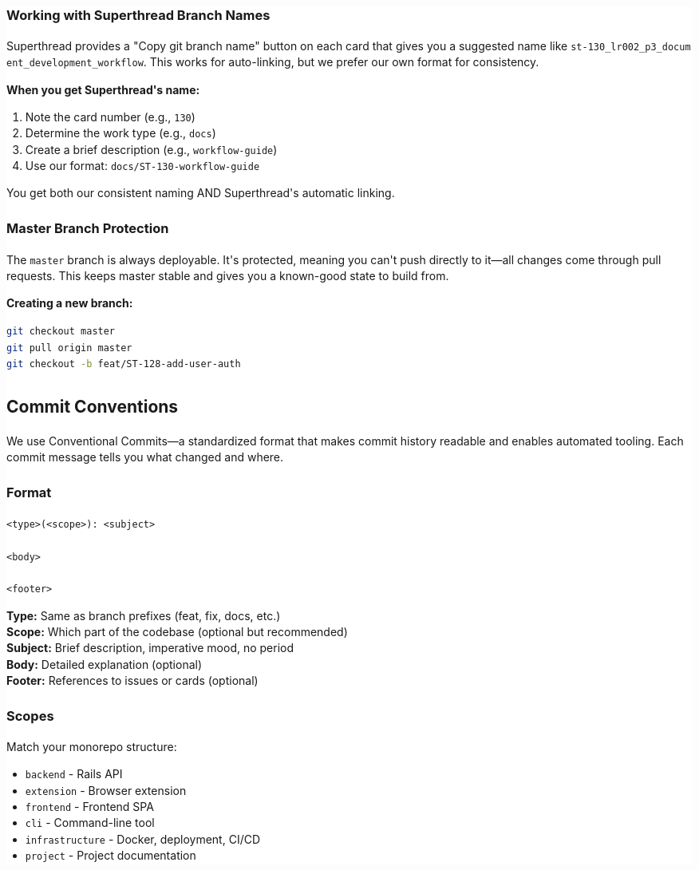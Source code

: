 ### Working with Superthread Branch Names

Superthread provides a "Copy git branch name" button on each card that gives you a suggested name like `st-130_lr002_p3_document_development_workflow`. This works for auto-linking, but we prefer our own format for consistency.

**When you get Superthread's name:**
1. Note the card number (e.g., `130`)
2. Determine the work type (e.g., `docs`)
3. Create a brief description (e.g., `workflow-guide`)
4. Use our format: `docs/ST-130-workflow-guide`

You get both our consistent naming AND Superthread's automatic linking.

### Master Branch Protection

The `master` branch is always deployable. It's protected, meaning you can't push directly to it—all changes come through pull requests. This keeps master stable and gives you a known-good state to build from.

**Creating a new branch:**
```bash
git checkout master
git pull origin master
git checkout -b feat/ST-128-add-user-auth
```

## Commit Conventions

We use Conventional Commits—a standardized format that makes commit history readable and enables automated tooling. Each commit message tells you what changed and where.

### Format

```
<type>(<scope>): <subject>

<body>

<footer>
```

**Type:** Same as branch prefixes (feat, fix, docs, etc.)  
**Scope:** Which part of the codebase (optional but recommended)  
**Subject:** Brief description, imperative mood, no period  
**Body:** Detailed explanation (optional)  
**Footer:** References to issues or cards (optional)

### Scopes

Match your monorepo structure:
- `backend` - Rails API
- `extension` - Browser extension
- `frontend` - Frontend SPA
- `cli` - Command-line tool
- `infrastructure` - Docker, deployment, CI/CD
- `project` - Project documentation
